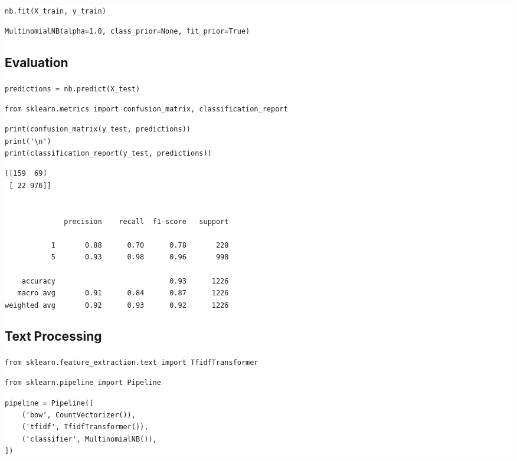 
```
nb.fit(X_train, y_train)
```




    MultinomialNB(alpha=1.0, class_prior=None, fit_prior=True)



## Evaluation


```
predictions = nb.predict(X_test)
```


```
from sklearn.metrics import confusion_matrix, classification_report
```


```
print(confusion_matrix(y_test, predictions))
print('\n')
print(classification_report(y_test, predictions))
```

    [[159  69]
     [ 22 976]]
    
    
                  precision    recall  f1-score   support
    
               1       0.88      0.70      0.78       228
               5       0.93      0.98      0.96       998
    
        accuracy                           0.93      1226
       macro avg       0.91      0.84      0.87      1226
    weighted avg       0.92      0.93      0.92      1226
    


## Text Processing


```
from sklearn.feature_extraction.text import TfidfTransformer
```


```
from sklearn.pipeline import Pipeline
```


```
pipeline = Pipeline([
    ('bow', CountVectorizer()),
    ('tfidf', TfidfTransformer()),
    ('classifier', MultinomialNB()),
])
```
